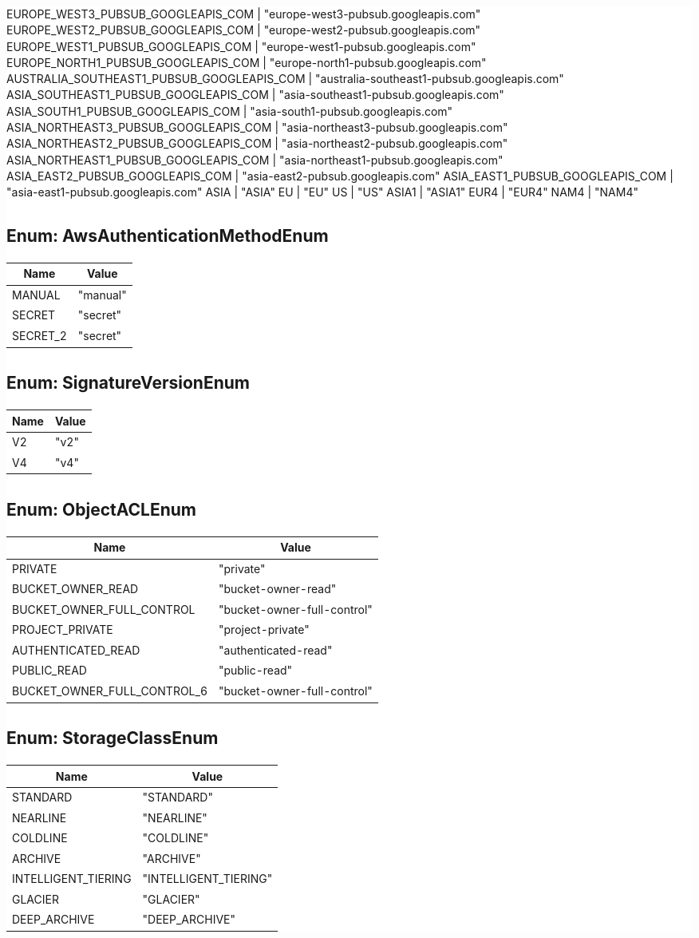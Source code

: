 EUROPE_WEST3_PUBSUB_GOOGLEAPIS_COM | &quot;europe-west3-pubsub.googleapis.com&quot;
EUROPE_WEST2_PUBSUB_GOOGLEAPIS_COM | &quot;europe-west2-pubsub.googleapis.com&quot;
EUROPE_WEST1_PUBSUB_GOOGLEAPIS_COM | &quot;europe-west1-pubsub.googleapis.com&quot;
EUROPE_NORTH1_PUBSUB_GOOGLEAPIS_COM | &quot;europe-north1-pubsub.googleapis.com&quot;
AUSTRALIA_SOUTHEAST1_PUBSUB_GOOGLEAPIS_COM | &quot;australia-southeast1-pubsub.googleapis.com&quot;
ASIA_SOUTHEAST1_PUBSUB_GOOGLEAPIS_COM | &quot;asia-southeast1-pubsub.googleapis.com&quot;
ASIA_SOUTH1_PUBSUB_GOOGLEAPIS_COM | &quot;asia-south1-pubsub.googleapis.com&quot;
ASIA_NORTHEAST3_PUBSUB_GOOGLEAPIS_COM | &quot;asia-northeast3-pubsub.googleapis.com&quot;
ASIA_NORTHEAST2_PUBSUB_GOOGLEAPIS_COM | &quot;asia-northeast2-pubsub.googleapis.com&quot;
ASIA_NORTHEAST1_PUBSUB_GOOGLEAPIS_COM | &quot;asia-northeast1-pubsub.googleapis.com&quot;
ASIA_EAST2_PUBSUB_GOOGLEAPIS_COM | &quot;asia-east2-pubsub.googleapis.com&quot;
ASIA_EAST1_PUBSUB_GOOGLEAPIS_COM | &quot;asia-east1-pubsub.googleapis.com&quot;
ASIA | &quot;ASIA&quot;
EU | &quot;EU&quot;
US | &quot;US&quot;
ASIA1 | &quot;ASIA1&quot;
EUR4 | &quot;EUR4&quot;
NAM4 | &quot;NAM4&quot;

<a name="AwsAuthenticationMethodEnum"></a>
## Enum: AwsAuthenticationMethodEnum
Name | Value
---- | -----
MANUAL | &quot;manual&quot;
SECRET | &quot;secret&quot;
SECRET_2 | &quot;secret&quot;

<a name="SignatureVersionEnum"></a>
## Enum: SignatureVersionEnum
Name | Value
---- | -----
V2 | &quot;v2&quot;
V4 | &quot;v4&quot;

<a name="ObjectACLEnum"></a>
## Enum: ObjectACLEnum
Name | Value
---- | -----
PRIVATE | &quot;private&quot;
BUCKET_OWNER_READ | &quot;bucket-owner-read&quot;
BUCKET_OWNER_FULL_CONTROL | &quot;bucket-owner-full-control&quot;
PROJECT_PRIVATE | &quot;project-private&quot;
AUTHENTICATED_READ | &quot;authenticated-read&quot;
PUBLIC_READ | &quot;public-read&quot;
BUCKET_OWNER_FULL_CONTROL_6 | &quot;bucket-owner-full-control&quot;

<a name="StorageClassEnum"></a>
## Enum: StorageClassEnum
Name | Value
---- | -----
STANDARD | &quot;STANDARD&quot;
NEARLINE | &quot;NEARLINE&quot;
COLDLINE | &quot;COLDLINE&quot;
ARCHIVE | &quot;ARCHIVE&quot;
INTELLIGENT_TIERING | &quot;INTELLIGENT_TIERING&quot;
GLACIER | &quot;GLACIER&quot;
DEEP_ARCHIVE | &quot;DEEP_ARCHIVE&quot;
